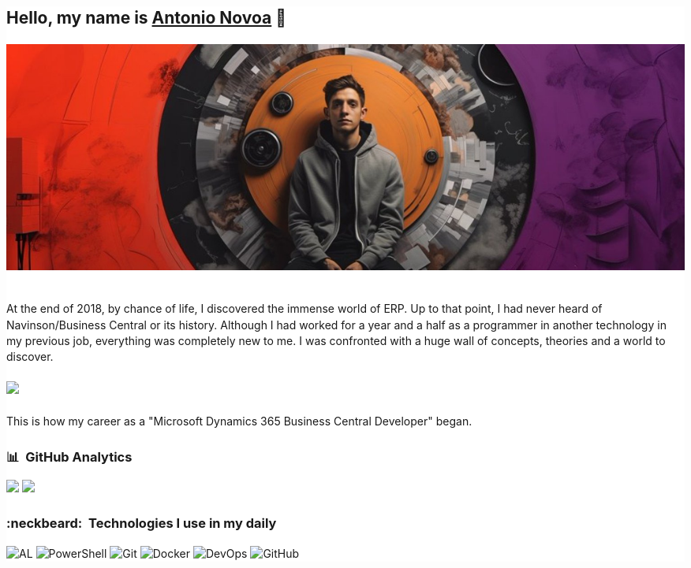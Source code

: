 <div align="Left">
    <h2 align="Left">Hello, my name is <a href="https://whoisnovoadev.powerappsportals.com">Antonio Novoa</a> 👋</h2>
    <a href="https://novoa.dev/">
        <img src="https://github.com/NovoaDev/NovoaDev/blob/main/res/headerlogo.jpeg" width="100%" alt="header" border="0" />
    </a>
</div>
<br> 
<div align="Left">
    <p align="Left">
        At the end of 2018, by chance of life, I discovered the immense world of ERP. Up to that point, I had never heard of Navinson/Business Central or its history. Although I had worked for a year     and a half as a programmer in another technology in my previous job, everything was completely new to me. I was confronted with a huge wall of concepts, theories and a world to discover. <br> 
        <br>
            <a href="https://novoa.dev/">    
                <img src="https://github.com/NovoaDev/NovoaDev/blob/main/res/cat.gif" width="30%" />
            </a>
        <br><br> 
        This is how my career as a "Microsoft Dynamics 365 Business Central Developer" began.
    </p>
</div>

### :bar_chart: &nbsp;GitHub Analytics
<div>
    <img height="100%" src="https://github-readme-stats-eight-theta.vercel.app/api?username=NovoaDev&show_icons=true&theme=graywhite&include_all_commits=true&count_private=true"/>
    <img height="100%" src="https://github-readme-stats-eight-theta.vercel.app/api/top-langs/?username=NovoaDev&layout=compact&langs_count=8&theme=graywhite"/>
</div>

### :neckbeard: &nbsp;Technologies I use in my daily
![AL](https://img.shields.io/badge/-AL-black?style=flat-square&logo=Microsoft)
![PowerShell](https://img.shields.io/badge/-PowerShell-black?style=flat-square&logo=PowerShell)
![Git](https://img.shields.io/badge/-Git-black?style=flat-square&logo=git)
![Docker](https://img.shields.io/badge/-Docker-black?style=flat-square&logo=Docker)
![DevOps](https://img.shields.io/badge/-DevOps-black?style=flat-square&logo=Azure-DevOps)
![GitHub](https://img.shields.io/badge/-GitHub-black?style=flat-square&logo=GitHub)
